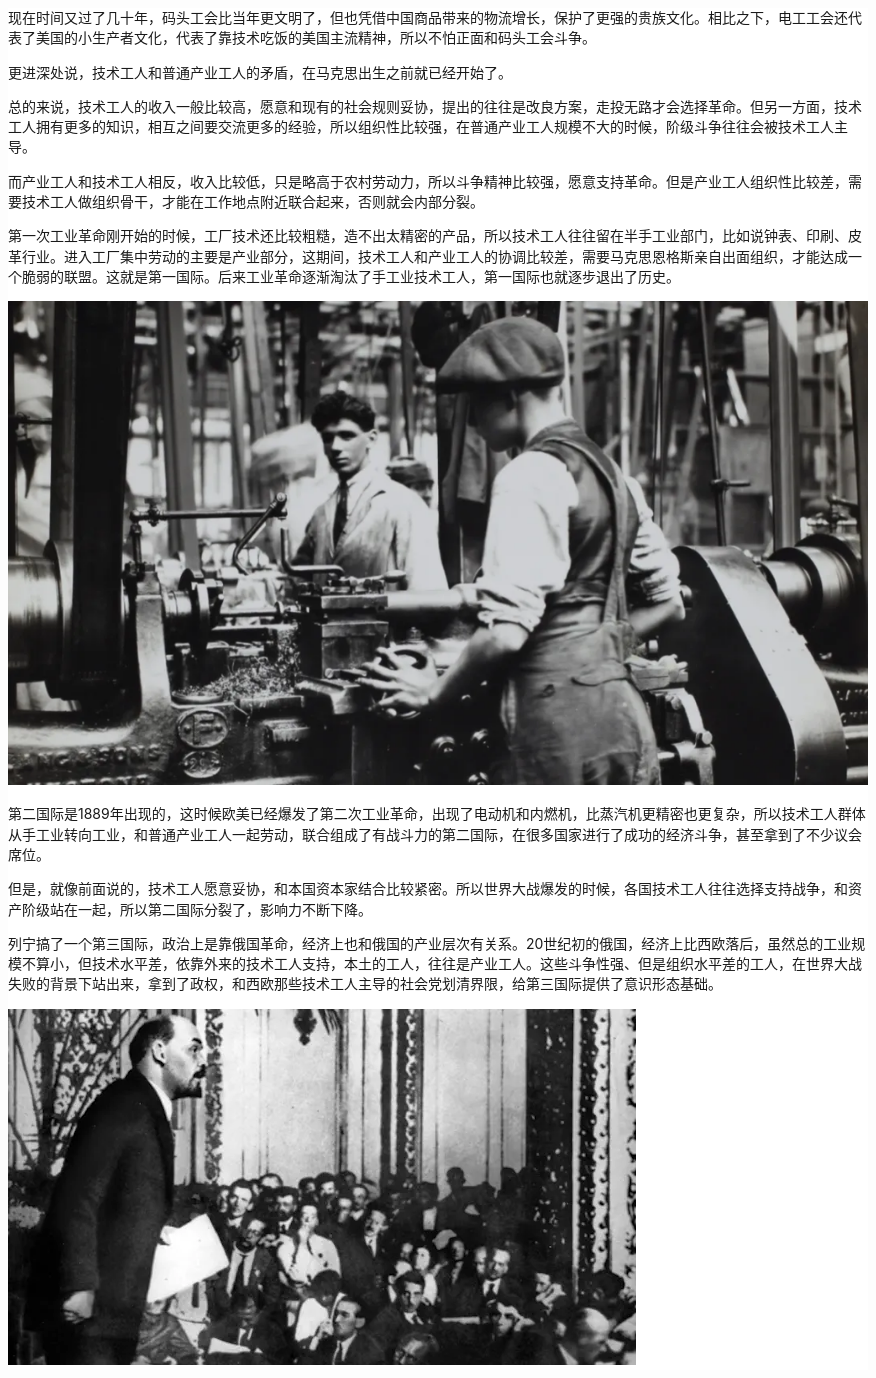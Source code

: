 现在时间又过了几十年，码头工会比当年更文明了，但也凭借中国商品带来的物流增长，保护了更强的贵族文化。相比之下，电工工会还代表了美国的小生产者文化，代表了靠技术吃饭的美国主流精神，所以不怕正面和码头工会斗争。

更进深处说，技术工人和普通产业工人的矛盾，在马克思出生之前就已经开始了。

总的来说，技术工人的收入一般比较高，愿意和现有的社会规则妥协，提出的往往是改良方案，走投无路才会选择革命。但另一方面，技术工人拥有更多的知识，相互之间要交流更多的经验，所以组织性比较强，在普通产业工人规模不大的时候，阶级斗争往往会被技术工人主导。

而产业工人和技术工人相反，收入比较低，只是略高于农村劳动力，所以斗争精神比较强，愿意支持革命。但是产业工人组织性比较差，需要技术工人做组织骨干，才能在工作地点附近联合起来，否则就会内部分裂。

第一次工业革命刚开始的时候，工厂技术还比较粗糙，造不出太精密的产品，所以技术工人往往留在半手工业部门，比如说钟表、印刷、皮革行业。进入工厂集中劳动的主要是产业部分，这期间，技术工人和产业工人的协调比较差，需要马克思恩格斯亲自出面组织，才能达成一个脆弱的联盟。这就是第一国际。后来工业革命逐渐淘汰了手工业技术工人，第一国际也就逐步退出了历史。

![](/images/btnews/0601_0700/0659/e4761c9f-de6a-469e-b27d-f175015554ad.webp)

第二国际是1889年出现的，这时候欧美已经爆发了第二次工业革命，出现了电动机和内燃机，比蒸汽机更精密也更复杂，所以技术工人群体从手工业转向工业，和普通产业工人一起劳动，联合组成了有战斗力的第二国际，在很多国家进行了成功的经济斗争，甚至拿到了不少议会席位。

但是，就像前面说的，技术工人愿意妥协，和本国资本家结合比较紧密。所以世界大战爆发的时候，各国技术工人往往选择支持战争，和资产阶级站在一起，所以第二国际分裂了，影响力不断下降。

列宁搞了一个第三国际，政治上是靠俄国革命，经济上也和俄国的产业层次有关系。20世纪初的俄国，经济上比西欧落后，虽然总的工业规模不算小，但技术水平差，依靠外来的技术工人支持，本土的工人，往往是产业工人。这些斗争性强、但是组织水平差的工人，在世界大战失败的背景下站出来，拿到了政权，和西欧那些技术工人主导的社会党划清界限，给第三国际提供了意识形态基础。

![](/images/btnews/0601_0700/0659/f6b97c76-8f61-461a-95a2-7dec6bd47486.webp)
